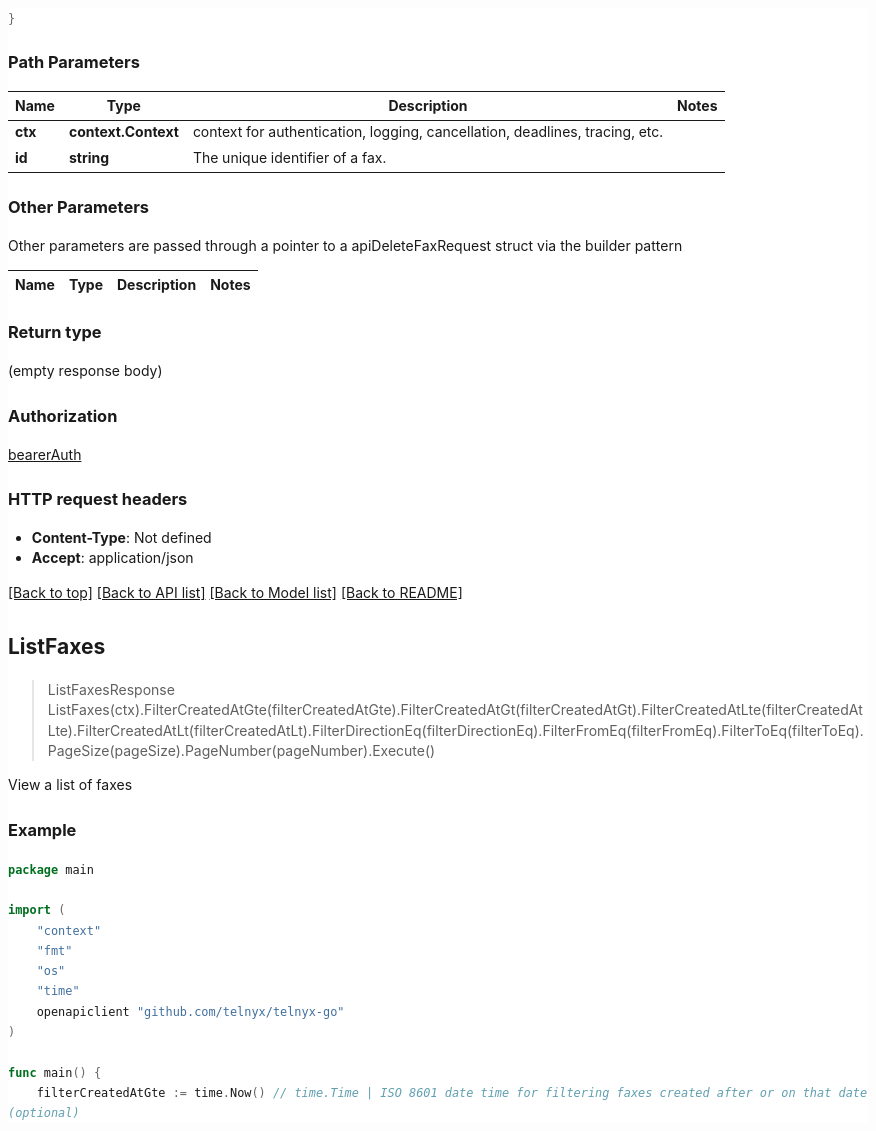 ```go
}
```

### Path Parameters


Name | Type | Description  | Notes
------------- | ------------- | ------------- | -------------
**ctx** | **context.Context** | context for authentication, logging, cancellation, deadlines, tracing, etc.
**id** | **string** | The unique identifier of a fax. | 

### Other Parameters

Other parameters are passed through a pointer to a apiDeleteFaxRequest struct via the builder pattern


Name | Type | Description  | Notes
------------- | ------------- | ------------- | -------------


### Return type

 (empty response body)

### Authorization

[bearerAuth](../README.md#bearerAuth)

### HTTP request headers

- **Content-Type**: Not defined
- **Accept**: application/json

[[Back to top]](#) [[Back to API list]](../README.md#documentation-for-api-endpoints)
[[Back to Model list]](../README.md#documentation-for-models)
[[Back to README]](../README.md)


## ListFaxes

> ListFaxesResponse ListFaxes(ctx).FilterCreatedAtGte(filterCreatedAtGte).FilterCreatedAtGt(filterCreatedAtGt).FilterCreatedAtLte(filterCreatedAtLte).FilterCreatedAtLt(filterCreatedAtLt).FilterDirectionEq(filterDirectionEq).FilterFromEq(filterFromEq).FilterToEq(filterToEq).PageSize(pageSize).PageNumber(pageNumber).Execute()

View a list of faxes



### Example

```go
package main

import (
	"context"
	"fmt"
	"os"
    "time"
	openapiclient "github.com/telnyx/telnyx-go"
)

func main() {
	filterCreatedAtGte := time.Now() // time.Time | ISO 8601 date time for filtering faxes created after or on that date (optional)
```